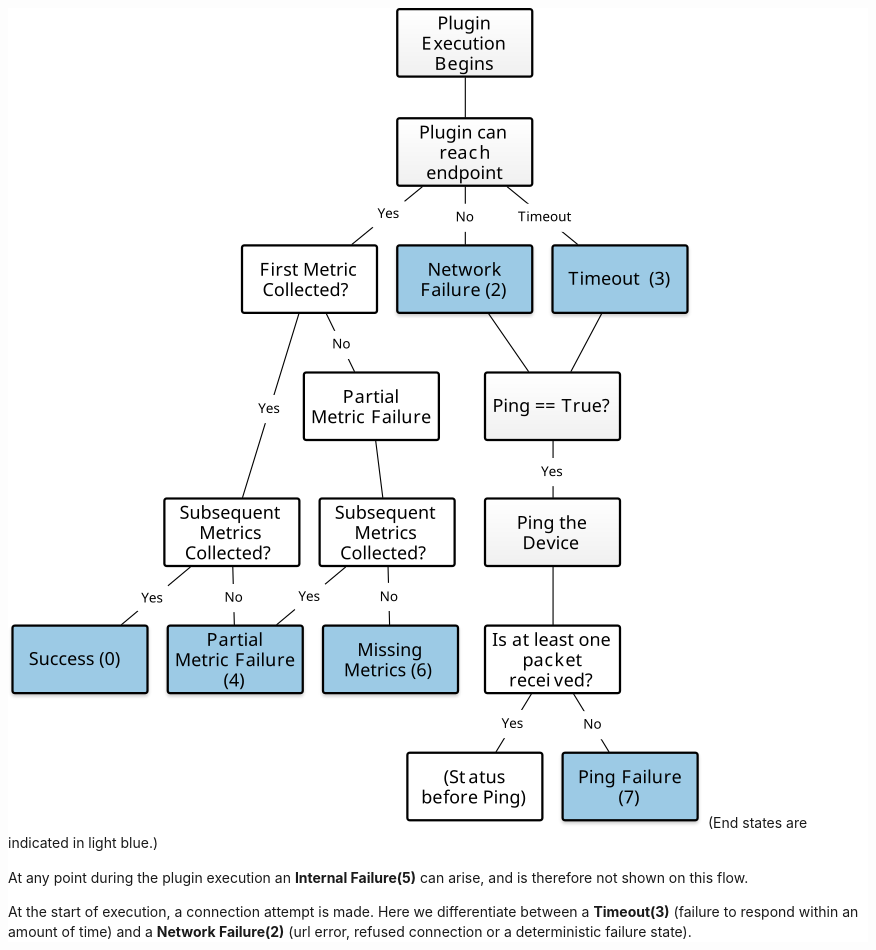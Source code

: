 ![Device Polling Flowchart](../assets/diagrams/device_polling_flow.svg)
(End states are indicated in light blue.)

At any point during the plugin execution an __Internal Failure(5)__ can arise, and is therefore not shown on this flow.

At the start of execution, a connection attempt is made.  Here we differentiate between a __Timeout(3)__ (failure to 
respond within an amount of time) and a __Network Failure(2)__ (url error, refused connection or a deterministic failure
 state).
